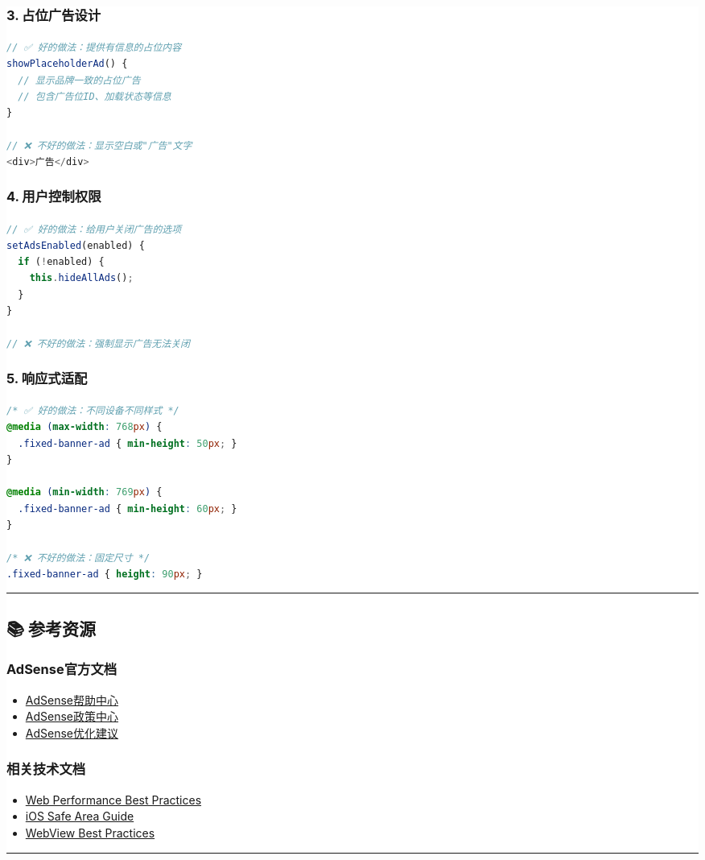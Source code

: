 ### 3. 占位广告设计

```javascript
// ✅ 好的做法：提供有信息的占位内容
showPlaceholderAd() {
  // 显示品牌一致的占位广告
  // 包含广告位ID、加载状态等信息
}

// ❌ 不好的做法：显示空白或"广告"文字
<div>广告</div>
```

### 4. 用户控制权限

```javascript
// ✅ 好的做法：给用户关闭广告的选项
setAdsEnabled(enabled) {
  if (!enabled) {
    this.hideAllAds();
  }
}

// ❌ 不好的做法：强制显示广告无法关闭
```

### 5. 响应式适配

```css
/* ✅ 好的做法：不同设备不同样式 */
@media (max-width: 768px) {
  .fixed-banner-ad { min-height: 50px; }
}

@media (min-width: 769px) {
  .fixed-banner-ad { min-height: 60px; }
}

/* ❌ 不好的做法：固定尺寸 */
.fixed-banner-ad { height: 90px; }
```

---

## 📚 参考资源

### AdSense官方文档
- [AdSense帮助中心](https://support.google.com/adsense)
- [AdSense政策中心](https://support.google.com/adsense/answer/48182)
- [AdSense优化建议](https://support.google.com/adsense/answer/17957)

### 相关技术文档
- [Web Performance Best Practices](https://developers.google.com/web/fundamentals/performance)
- [iOS Safe Area Guide](https://developer.apple.com/design/human-interface-guidelines/layout)
- [WebView Best Practices](https://developer.apple.com/documentation/webkit/wkwebview)

---